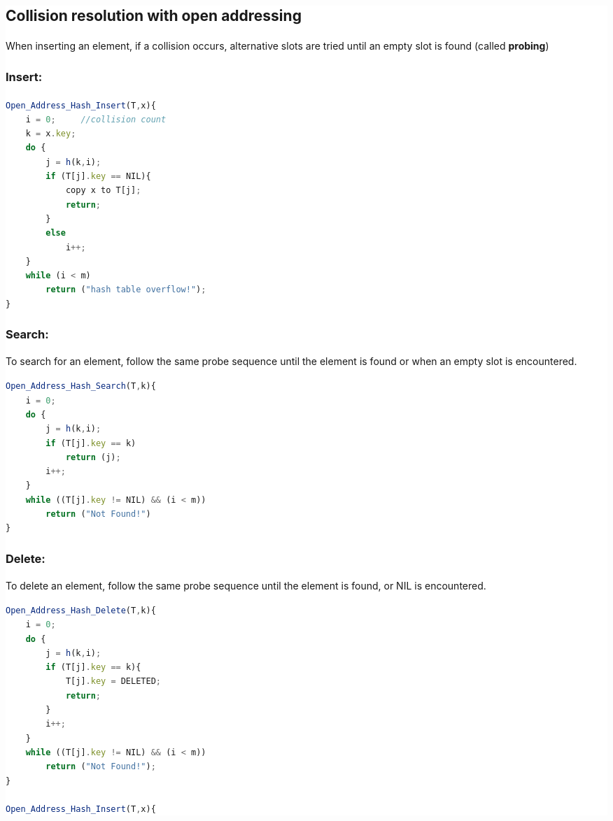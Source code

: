 ## Collision resolution with open addressing

When inserting an element, if a collision occurs, alternative slots are tried until an empty slot is found (called **probing**)

### Insert:

```jsx
Open_Address_Hash_Insert(T,x){
	i = 0;     //collision count
 	k = x.key;
	do {
		j = h(k,i);
		if (T[j].key == NIL){
			copy x to T[j];
			return;
		}
		else
			i++;
	}
	while (i < m)
		return ("hash table overflow!");
}
```

### Search:

To search for an element, follow the same probe sequence until the element is found or when an empty slot is encountered.

```jsx
Open_Address_Hash_Search(T,k){
	i = 0;
	do {
		j = h(k,i);
		if (T[j].key == k)
			return (j);
		i++;
	}
	while ((T[j].key != NIL) && (i < m))
		return ("Not Found!")
}
```

### Delete:

To delete an element, follow the same probe sequence until the element is found, or NIL is encountered.

```jsx
Open_Address_Hash_Delete(T,k){
	i = 0;
	do {
		j = h(k,i);
		if (T[j].key == k){
			T[j].key = DELETED;
			return;
		}
		i++;
	}
	while ((T[j].key != NIL) && (i < m))
		return ("Not Found!");
}

Open_Address_Hash_Insert(T,x){
```